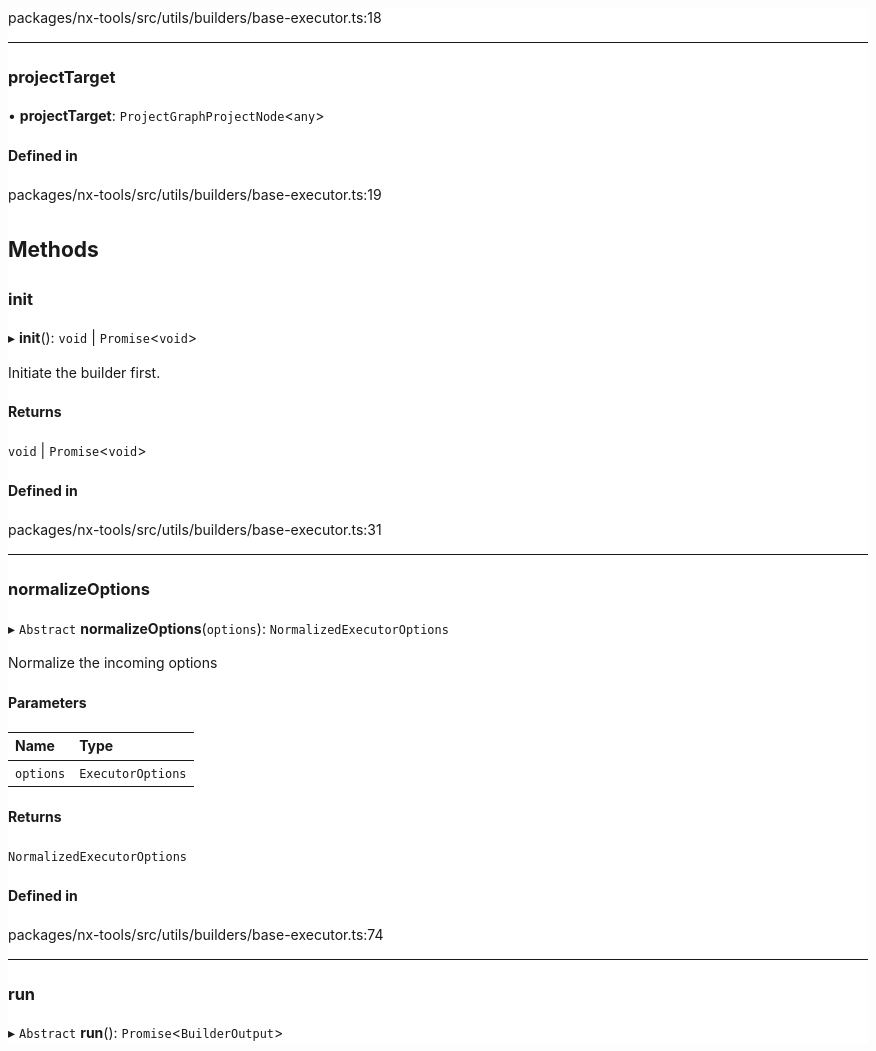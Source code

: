 packages/nx-tools/src/utils/builders/base-executor.ts:18

---

### projectTarget

• **projectTarget**: `ProjectGraphProjectNode`<`any`\>

#### Defined in

packages/nx-tools/src/utils/builders/base-executor.ts:19

## Methods

### init

▸ **init**(): `void` \| `Promise`<`void`\>

Initiate the builder first.

#### Returns

`void` \| `Promise`<`void`\>

#### Defined in

packages/nx-tools/src/utils/builders/base-executor.ts:31

---

### normalizeOptions

▸ `Abstract` **normalizeOptions**(`options`): `NormalizedExecutorOptions`

Normalize the incoming options

#### Parameters

| Name      | Type              |
| :-------- | :---------------- |
| `options` | `ExecutorOptions` |

#### Returns

`NormalizedExecutorOptions`

#### Defined in

packages/nx-tools/src/utils/builders/base-executor.ts:74

---

### run

▸ `Abstract` **run**(): `Promise`<`BuilderOutput`\>
